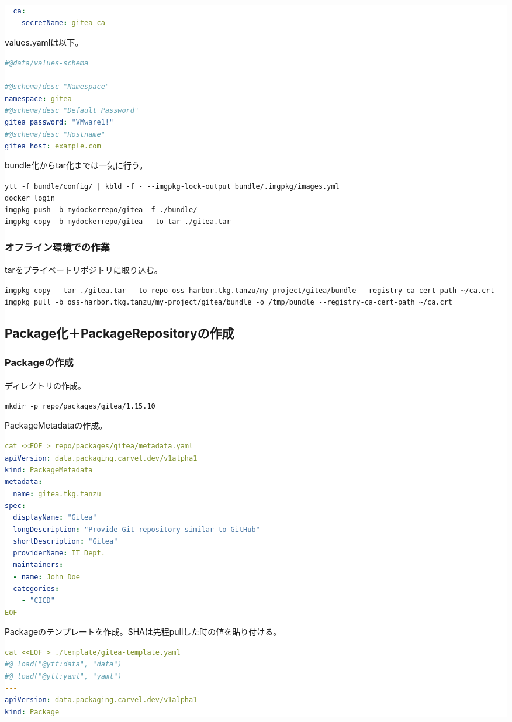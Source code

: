 ```yaml
  ca:
    secretName: gitea-ca
```
values.yamlは以下。
```yaml
#@data/values-schema
---
#@schema/desc "Namespace"
namespace: gitea
#@schema/desc "Default Password"
gitea_password: "VMware1!"
#@schema/desc "Hostname"
gitea_host: example.com
````
bundle化からtar化までは一気に行う。
```
ytt -f bundle/config/ | kbld -f - --imgpkg-lock-output bundle/.imgpkg/images.yml
docker login
imgpkg push -b mydockerrepo/gitea -f ./bundle/
imgpkg copy -b mydockerrepo/gitea --to-tar ./gitea.tar
```

### オフライン環境での作業
tarをプライベートリポジトリに取り込む。
```
imgpkg copy --tar ./gitea.tar --to-repo oss-harbor.tkg.tanzu/my-project/gitea/bundle --registry-ca-cert-path ~/ca.crt
imgpkg pull -b oss-harbor.tkg.tanzu/my-project/gitea/bundle -o /tmp/bundle --registry-ca-cert-path ~/ca.crt
```

## Package化＋PackageRepositoryの作成
### Packageの作成
ディレクトリの作成。
```
mkdir -p repo/packages/gitea/1.15.10
```
PackageMetadataの作成。

```yaml
cat <<EOF > repo/packages/gitea/metadata.yaml
apiVersion: data.packaging.carvel.dev/v1alpha1
kind: PackageMetadata
metadata:
  name: gitea.tkg.tanzu
spec:
  displayName: "Gitea"
  longDescription: "Provide Git repository similar to GitHub"
  shortDescription: "Gitea"
  providerName: IT Dept.
  maintainers:
  - name: John Doe
  categories:
    - "CICD"
EOF
```
Packageのテンプレートを作成。SHAは先程pullした時の値を貼り付ける。
```yaml
cat <<EOF > ./template/gitea-template.yaml
#@ load("@ytt:data", "data")
#@ load("@ytt:yaml", "yaml")
---
apiVersion: data.packaging.carvel.dev/v1alpha1
kind: Package
```